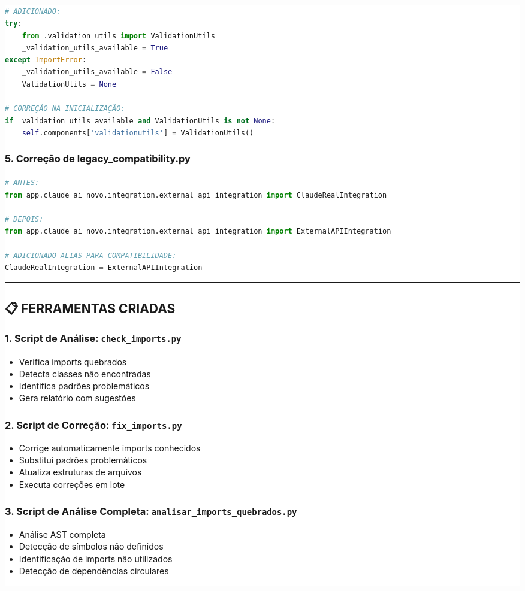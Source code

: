 ```python
# ADICIONADO:
try:
    from .validation_utils import ValidationUtils
    _validation_utils_available = True
except ImportError:
    _validation_utils_available = False
    ValidationUtils = None

# CORREÇÃO NA INICIALIZAÇÃO:
if _validation_utils_available and ValidationUtils is not None:
    self.components['validationutils'] = ValidationUtils()
```

### 5. **Correção de legacy_compatibility.py**

```python
# ANTES:
from app.claude_ai_novo.integration.external_api_integration import ClaudeRealIntegration

# DEPOIS:
from app.claude_ai_novo.integration.external_api_integration import ExternalAPIIntegration

# ADICIONADO ALIAS PARA COMPATIBILIDADE:
ClaudeRealIntegration = ExternalAPIIntegration
```

---

## 📋 FERRAMENTAS CRIADAS

### 1. **Script de Análise: `check_imports.py`**
- Verifica imports quebrados
- Detecta classes não encontradas
- Identifica padrões problemáticos
- Gera relatório com sugestões

### 2. **Script de Correção: `fix_imports.py`**
- Corrige automaticamente imports conhecidos
- Substitui padrões problemáticos
- Atualiza estruturas de arquivos
- Executa correções em lote

### 3. **Script de Análise Completa: `analisar_imports_quebrados.py`**
- Análise AST completa
- Detecção de símbolos não definidos
- Identificação de imports não utilizados
- Detecção de dependências circulares

---
